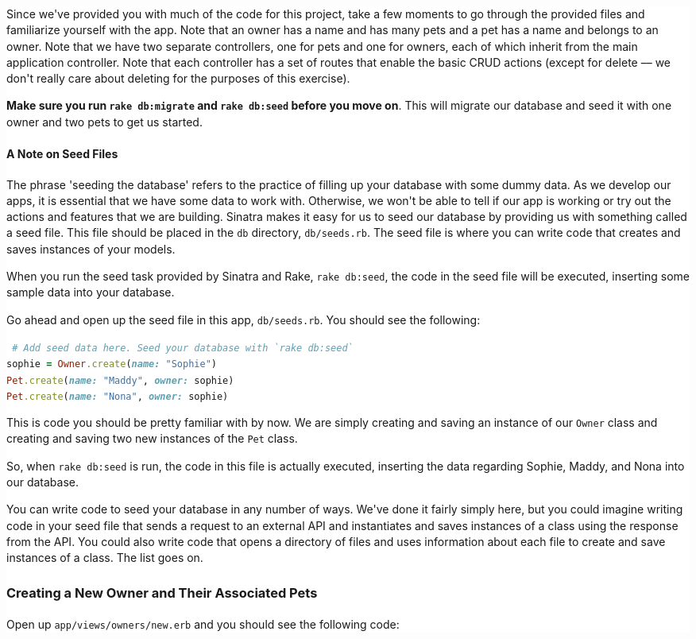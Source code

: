 Since we've provided you with much of the code for this project, take a few
moments to go through the provided files and familiarize yourself with the app.
Note that an owner has a name and has many pets and a pet has a name and belongs
to an owner. Note that we have two separate controllers, one for pets and one
for owners, each of which inherit from the main application controller. Note
that each controller has a set of routes that enable the basic CRUD actions
(except for delete –– we don't really care about deleting for the purposes of
this exercise).

**Make sure you run `rake db:migrate` and `rake db:seed` before you move on**.
This will migrate our database and seed it with one owner and two pets to get us
started.

#### A Note on Seed Files

The phrase 'seeding the database' refers to the practice of filling up your
database with some dummy data. As we develop our apps, it is essential that we
have some data to work with. Otherwise, we won't be able to tell if our app is
working or try out the actions and features that we are building. Sinatra makes
it easy for us to seed our database by providing us with something called a seed
file. This file should be placed in the `db` directory, `db/seeds.rb`. The seed
file is where you can write code that creates and saves instances of your
models.

When you run the seed task provided by Sinatra and Rake, `rake db:seed`, the
code in the seed file will be executed, inserting some sample data into your
database.

Go ahead and open up the seed file in this app, `db/seeds.rb`. You should see
the following:

```ruby
 # Add seed data here. Seed your database with `rake db:seed`
sophie = Owner.create(name: "Sophie")
Pet.create(name: "Maddy", owner: sophie)
Pet.create(name: "Nona", owner: sophie)
```

This is code you should be pretty familiar with by now. We are simply creating
and saving an instance of our `Owner` class and creating and saving two new
instances of the `Pet` class.

So, when `rake db:seed` is run, the code in this file is actually executed,
inserting the data regarding Sophie, Maddy, and Nona into our database.

You can write code to seed your database in any number of ways. We've done it
fairly simply here, but you could imagine writing code in your seed file that
sends a request to an external API and instantiates and saves instances of a
class using the response from the API. You could also write code that opens a
directory of files and uses information about each file to create and save
instances of a class. The list goes on.

### Creating a New Owner and Their Associated Pets

Open up `app/views/owners/new.erb` and you should see the following code:
